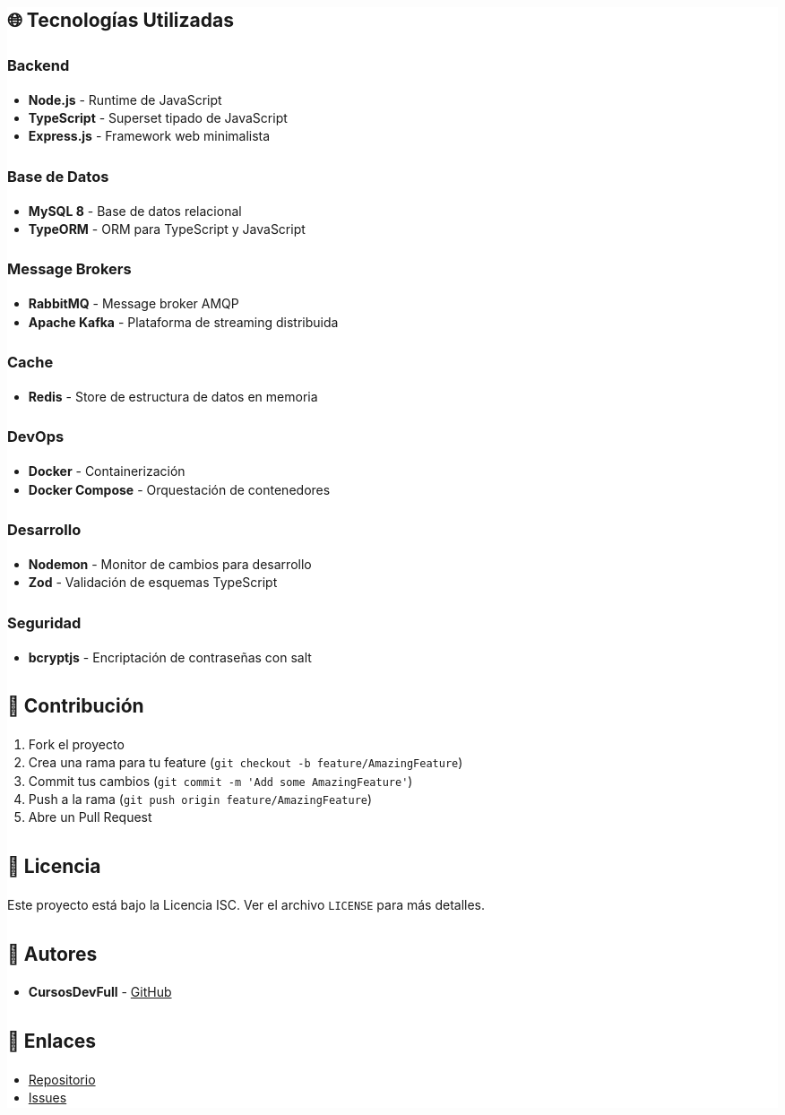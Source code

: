 ## 🌐 Tecnologías Utilizadas

### Backend
- **Node.js** - Runtime de JavaScript
- **TypeScript** - Superset tipado de JavaScript
- **Express.js** - Framework web minimalista

### Base de Datos
- **MySQL 8** - Base de datos relacional
- **TypeORM** - ORM para TypeScript y JavaScript

### Message Brokers
- **RabbitMQ** - Message broker AMQP
- **Apache Kafka** - Plataforma de streaming distribuida

### Cache
- **Redis** - Store de estructura de datos en memoria

### DevOps
- **Docker** - Containerización
- **Docker Compose** - Orquestación de contenedores

### Desarrollo
- **Nodemon** - Monitor de cambios para desarrollo
- **Zod** - Validación de esquemas TypeScript

### Seguridad
- **bcryptjs** - Encriptación de contraseñas con salt

## 🤝 Contribución

1. Fork el proyecto
2. Crea una rama para tu feature (`git checkout -b feature/AmazingFeature`)
3. Commit tus cambios (`git commit -m 'Add some AmazingFeature'`)
4. Push a la rama (`git push origin feature/AmazingFeature`)
5. Abre un Pull Request

## 📝 Licencia

Este proyecto está bajo la Licencia ISC. Ver el archivo `LICENSE` para más detalles.

## 👥 Autores

- **CursosDevFull** - [GitHub](https://github.com/cursosdevfull)

## 🔗 Enlaces

- [Repositorio](https://github.com/cursosdevfull/Microservicios_Group16)
- [Issues](https://github.com/cursosdevfull/Microservicios_Group16/issues)